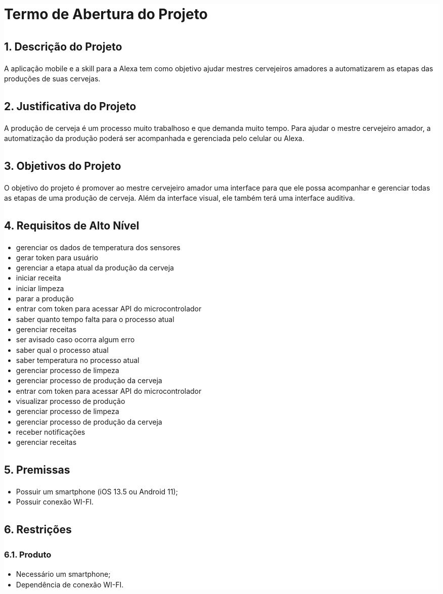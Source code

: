 # Termo de Abertura do Projeto

## 1. Descrição do Projeto
A aplicação mobile e a skill para a Alexa tem como objetivo ajudar mestres cervejeiros amadores a automatizarem as etapas das produções de suas cervejas.

## 2. Justificativa do Projeto
A produção de cerveja é um processo muito trabalhoso e que demanda muito tempo. Para ajudar o mestre cervejeiro amador, a automatização da produção poderá ser acompanhada e gerenciada pelo celular ou Alexa.
## 3. Objetivos do Projeto
O objetivo do projeto é promover ao mestre cervejeiro amador uma interface para que ele possa acompanhar e gerenciar todas as etapas de uma produção de cerveja. Além da interface visual, ele também terá uma interface auditiva.

## 4. Requisitos de Alto Nível
* gerenciar os dados de temperatura dos sensores
* gerar token para usuário
* gerenciar a etapa atual da produção da cerveja
* iniciar receita
* iniciar limpeza
* parar a produção
* entrar com token para acessar API do microcontrolador
* saber quanto tempo falta para o processo atual
* gerenciar receitas
* ser avisado caso ocorra algum erro
* saber qual o processo atual
* saber temperatura no processo atual
* gerenciar processo de limpeza
* gerenciar processo de produção da cerveja
* entrar com token para acessar API do microcontrolador
* visualizar processo de produção
* gerenciar processo de limpeza
* gerenciar processo de produção da cerveja
* receber notificações
* gerenciar receitas

## 5. Premissas
* Possuir um smartphone (iOS 13.5 ou Android 11);
* Possuir conexão WI-FI.

## 6. Restrições
### 6.1. Produto
* Necessário um smartphone;
* Dependência de conexão WI-FI. 
